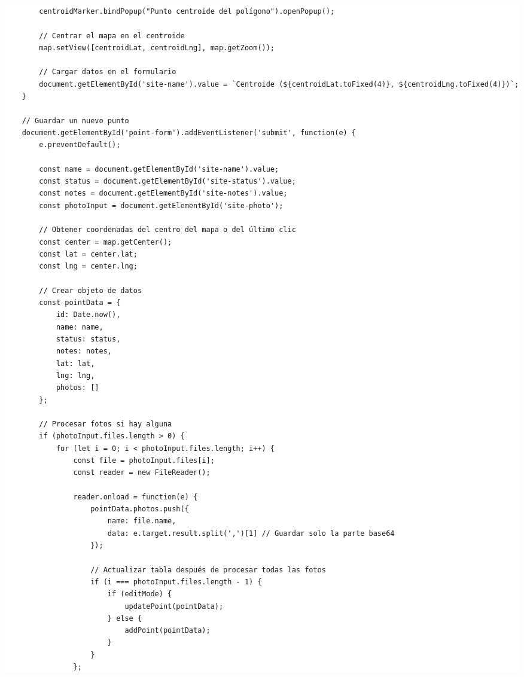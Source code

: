             centroidMarker.bindPopup("Punto centroide del polígono").openPopup();
            
            // Centrar el mapa en el centroide
            map.setView([centroidLat, centroidLng], map.getZoom());
            
            // Cargar datos en el formulario
            document.getElementById('site-name').value = `Centroide (${centroidLat.toFixed(4)}, ${centroidLng.toFixed(4)})`;
        }
        
        // Guardar un nuevo punto
        document.getElementById('point-form').addEventListener('submit', function(e) {
            e.preventDefault();
            
            const name = document.getElementById('site-name').value;
            const status = document.getElementById('site-status').value;
            const notes = document.getElementById('site-notes').value;
            const photoInput = document.getElementById('site-photo');
            
            // Obtener coordenadas del centro del mapa o del último clic
            const center = map.getCenter();
            const lat = center.lat;
            const lng = center.lng;
            
            // Crear objeto de datos
            const pointData = {
                id: Date.now(),
                name: name,
                status: status,
                notes: notes,
                lat: lat,
                lng: lng,
                photos: []
            };
            
            // Procesar fotos si hay alguna
            if (photoInput.files.length > 0) {
                for (let i = 0; i < photoInput.files.length; i++) {
                    const file = photoInput.files[i];
                    const reader = new FileReader();
                    
                    reader.onload = function(e) {
                        pointData.photos.push({
                            name: file.name,
                            data: e.target.result.split(',')[1] // Guardar solo la parte base64
                        });
                        
                        // Actualizar tabla después de procesar todas las fotos
                        if (i === photoInput.files.length - 1) {
                            if (editMode) {
                                updatePoint(pointData);
                            } else {
                                addPoint(pointData);
                            }
                        }
                    };
                    